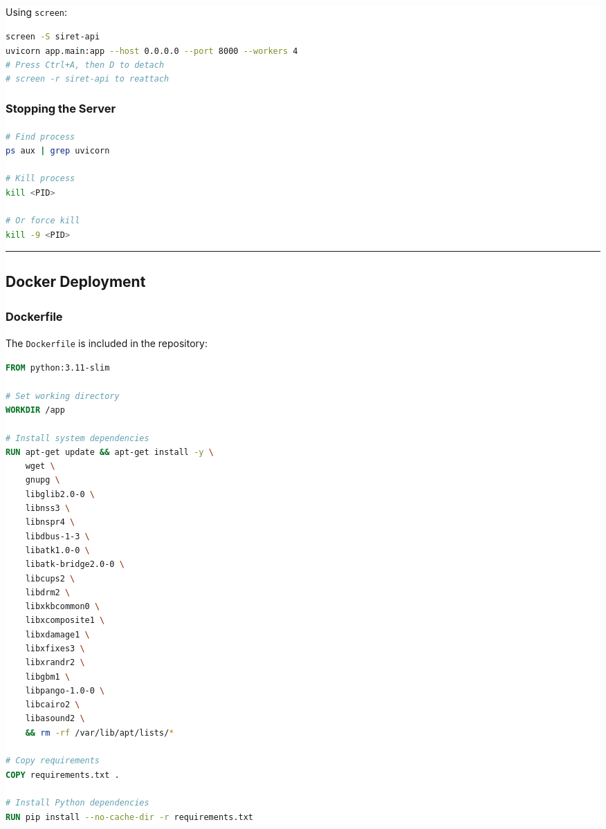 Using `screen`:

```bash
screen -S siret-api
uvicorn app.main:app --host 0.0.0.0 --port 8000 --workers 4
# Press Ctrl+A, then D to detach
# screen -r siret-api to reattach
```

### Stopping the Server

```bash
# Find process
ps aux | grep uvicorn

# Kill process
kill <PID>

# Or force kill
kill -9 <PID>
```

---

## Docker Deployment

### Dockerfile

The `Dockerfile` is included in the repository:

```dockerfile
FROM python:3.11-slim

# Set working directory
WORKDIR /app

# Install system dependencies
RUN apt-get update && apt-get install -y \
    wget \
    gnupg \
    libglib2.0-0 \
    libnss3 \
    libnspr4 \
    libdbus-1-3 \
    libatk1.0-0 \
    libatk-bridge2.0-0 \
    libcups2 \
    libdrm2 \
    libxkbcommon0 \
    libxcomposite1 \
    libxdamage1 \
    libxfixes3 \
    libxrandr2 \
    libgbm1 \
    libpango-1.0-0 \
    libcairo2 \
    libasound2 \
    && rm -rf /var/lib/apt/lists/*

# Copy requirements
COPY requirements.txt .

# Install Python dependencies
RUN pip install --no-cache-dir -r requirements.txt

```
